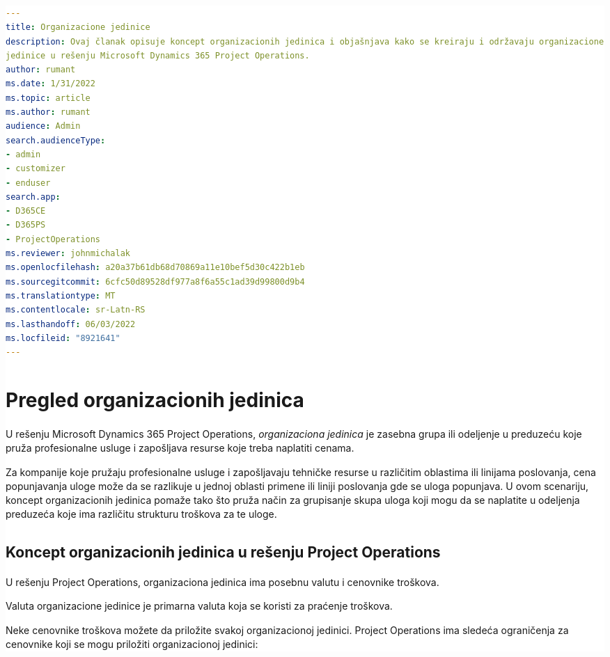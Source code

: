 ```yaml
---
title: Organizacione jedinice
description: Ovaj članak opisuje koncept organizacionih jedinica i objašnjava kako se kreiraju i održavaju organizacione jedinice u rešenju Microsoft Dynamics 365 Project Operations.
author: rumant
ms.date: 1/31/2022
ms.topic: article
ms.author: rumant
audience: Admin
search.audienceType:
- admin
- customizer
- enduser
search.app:
- D365CE
- D365PS
- ProjectOperations
ms.reviewer: johnmichalak
ms.openlocfilehash: a20a37b61db68d70869a11e10bef5d30c422b1eb
ms.sourcegitcommit: 6cfc50d89528df977a8f6a55c1ad39d99800d9b4
ms.translationtype: MT
ms.contentlocale: sr-Latn-RS
ms.lasthandoff: 06/03/2022
ms.locfileid: "8921641"
---
```

# <a name="organizational-units-overview"></a>Pregled organizacionih jedinica

U rešenju Microsoft Dynamics 365 Project Operations, *organizaciona jedinica* je zasebna grupa ili odeljenje u preduzeću koje pruža profesionalne usluge i zapošljava resurse koje treba naplatiti cenama.

Za kompanije koje pružaju profesionalne usluge i zapošljavaju tehničke resurse u različitim oblastima ili linijama poslovanja, cena popunjavanja uloge može da se razlikuje u jednoj oblasti primene ili liniji poslovanja gde se uloga popunjava. U ovom scenariju, koncept organizacionih jedinica pomaže tako što pruža način za grupisanje skupa uloga koji mogu da se naplatite u odeljenja preduzeća koje ima različitu strukturu troškova za te uloge.

## <a name="the-concept-of-organizational-units-in-project-operations"></a>Koncept organizacionih jedinica u rešenju Project Operations

U rešenju Project Operations, organizaciona jedinica ima posebnu valutu i cenovnike troškova.

Valuta organizacione jedinice je primarna valuta koja se koristi za praćenje troškova.

Neke cenovnike troškova možete da priložite svakoj organizacionoj jedinici. Project Operations ima sledeća ograničenja za cenovnike koji se mogu priložiti organizacionoj jedinici:
